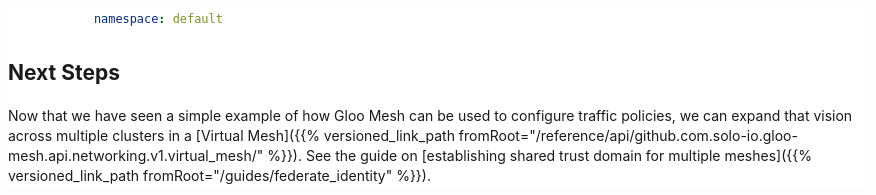 ```yaml
            namespace: default
```

## Next Steps

Now that we have seen a simple example of how Gloo Mesh can be used to configure traffic policies, we can expand that vision across multiple clusters in a [Virtual Mesh]({{% versioned_link_path fromRoot="/reference/api/github.com.solo-io.gloo-mesh.api.networking.v1.virtual_mesh/" %}}). See the guide on [establishing shared trust domain for multiple meshes]({{% versioned_link_path fromRoot="/guides/federate_identity" %}}).
